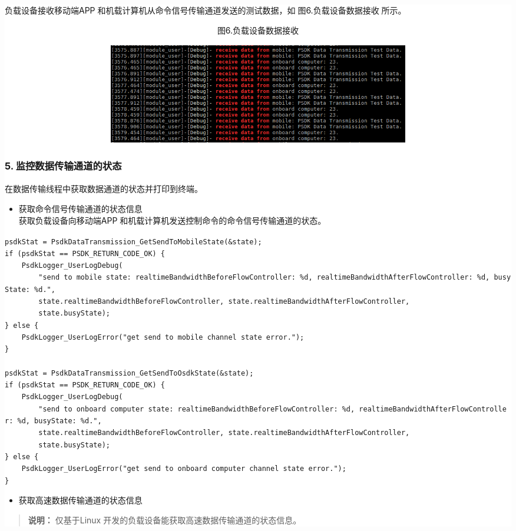 负载设备接收移动端APP 和机载计算机从命令信号传输通道发送的测试数据，如 图6.负载设备数据接收 所示。  
<div>
<div style="text-align: center"><p>图6.负载设备数据接收</p>
</div>
<div style="text-align: center"><p><span>
      <img src="../../images/data_transmission_receive_data.png" width="500" alt/></span></p>
</div></div>

### 5. 监控数据传输通道的状态
在数据传输线程中获取数据通道的状态并打印到终端。  

* 获取命令信号传输通道的状态信息    
获取负载设备向移动端APP 和机载计算机发送控制命令的命令信号传输通道的状态。
```
psdkStat = PsdkDataTransmission_GetSendToMobileState(&state);
if (psdkStat == PSDK_RETURN_CODE_OK) {
    PsdkLogger_UserLogDebug(
        "send to mobile state: realtimeBandwidthBeforeFlowController: %d, realtimeBandwidthAfterFlowController: %d, busyState: %d.",
        state.realtimeBandwidthBeforeFlowController, state.realtimeBandwidthAfterFlowController,
        state.busyState);
} else {
    PsdkLogger_UserLogError("get send to mobile channel state error.");
}

psdkStat = PsdkDataTransmission_GetSendToOsdkState(&state);
if (psdkStat == PSDK_RETURN_CODE_OK) {
    PsdkLogger_UserLogDebug(
        "send to onboard computer state: realtimeBandwidthBeforeFlowController: %d, realtimeBandwidthAfterFlowController: %d, busyState: %d.",
        state.realtimeBandwidthBeforeFlowController, state.realtimeBandwidthAfterFlowController,
        state.busyState);
} else {
    PsdkLogger_UserLogError("get send to onboard computer channel state error.");
}
```

* 获取高速数据传输通道的状态信息

>**说明：** 仅基于Linux 开发的负载设备能获取高速数据传输通道的状态信息。
